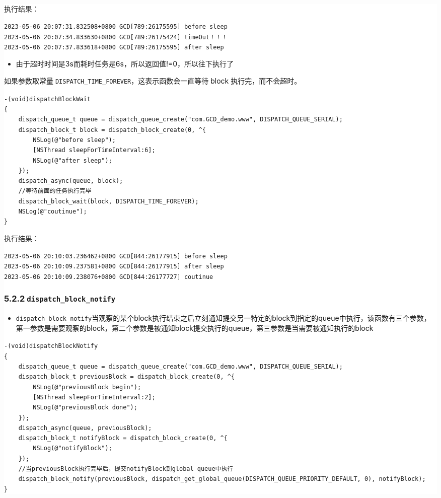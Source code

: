执行结果：

```
2023-05-06 20:07:31.832508+0800 GCD[789:26175595] before sleep
2023-05-06 20:07:34.833630+0800 GCD[789:26175424] timeOut！！！
2023-05-06 20:07:37.833618+0800 GCD[789:26175595] after sleep
```

- 由于超时时间是3s而耗时任务是6s，所以返回值!=0，所以往下执行了


如果参数取常量 ```DISPATCH_TIME_FOREVER```，这表示函数会一直等待 block 执行完，而不会超时。

```
-(void)dispatchBlockWait
{
    dispatch_queue_t queue = dispatch_queue_create("com.GCD_demo.www", DISPATCH_QUEUE_SERIAL);
    dispatch_block_t block = dispatch_block_create(0, ^{
        NSLog(@"before sleep");
        [NSThread sleepForTimeInterval:6];
        NSLog(@"after sleep");
    });
    dispatch_async(queue, block);
    //等待前面的任务执行完毕
    dispatch_block_wait(block, DISPATCH_TIME_FOREVER);
    NSLog(@"coutinue");
}
```

执行结果：

```
2023-05-06 20:10:03.236462+0800 GCD[844:26177915] before sleep
2023-05-06 20:10:09.237581+0800 GCD[844:26177915] after sleep
2023-05-06 20:10:09.238076+0800 GCD[844:26177727] coutinue
```


### 5.2.2 ```dispatch_block_notify```

- ```dispatch_block_notify```当观察的某个block执行结束之后立刻通知提交另一特定的block到指定的queue中执行，该函数有三个参数，第一参数是需要观察的block，第二个参数是被通知block提交执行的queue，第三参数是当需要被通知执行的block

```
-(void)dispatchBlockNotify
{
    dispatch_queue_t queue = dispatch_queue_create("com.GCD_demo.www", DISPATCH_QUEUE_SERIAL);
    dispatch_block_t previousBlock = dispatch_block_create(0, ^{
        NSLog(@"previousBlock begin");
        [NSThread sleepForTimeInterval:2];
        NSLog(@"previousBlock done");
    });
    dispatch_async(queue, previousBlock);
    dispatch_block_t notifyBlock = dispatch_block_create(0, ^{
        NSLog(@"notifyBlock");
    });
    //当previousBlock执行完毕后，提交notifyBlock到global queue中执行
    dispatch_block_notify(previousBlock, dispatch_get_global_queue(DISPATCH_QUEUE_PRIORITY_DEFAULT, 0), notifyBlock);
}
```
